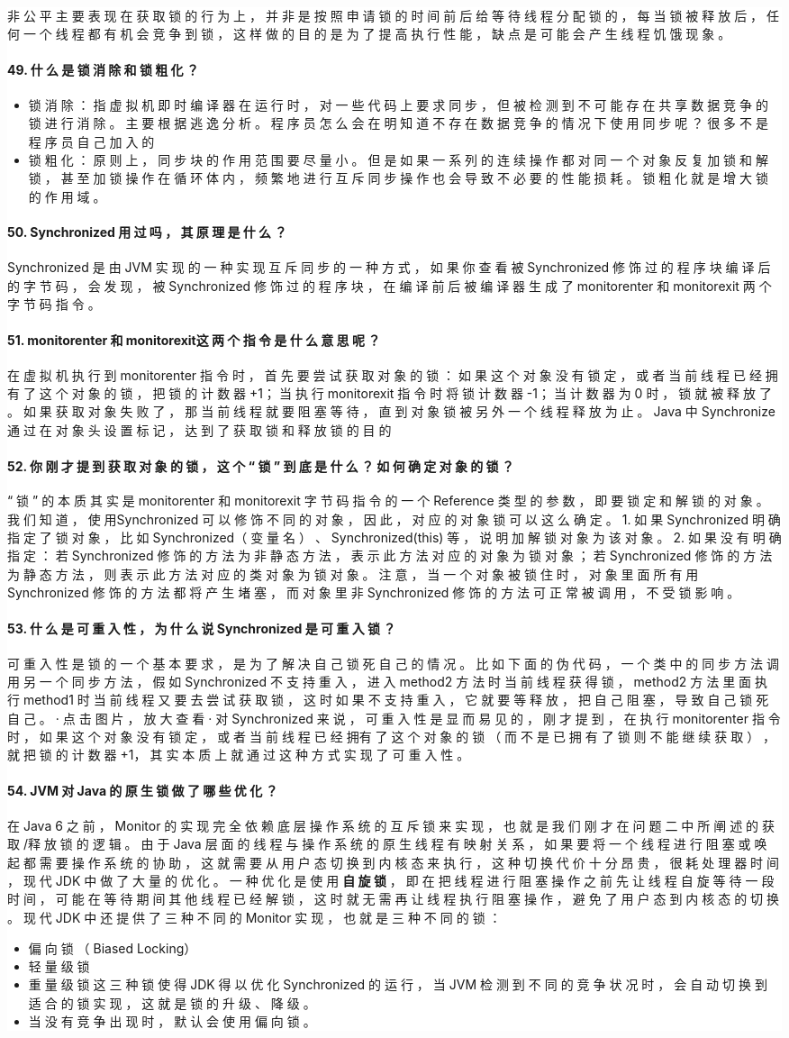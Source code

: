 非 公 平 主 要 表 现 在 获 取 锁 的 行 为 上 ， 并 非 是 按 照 申 请 锁 的 时 间 前 后 给 等 待 线 程 分 配 锁 的 ， 每 当 锁 被 释 放 后 ， 任 何 一 个 线 程 都 有 机 会 竞 争 到 锁 ， 这 样 做 的 目 的 是 为 了 提 高 执 行 性 能 ， 缺 点 是 可 能 会 产 生 线 程 饥 饿 现 象 。

#### 49. 什 么 是 锁 消 除 和 锁 粗 化 ？

* 锁 消 除 ： 指 虚 拟 机 即 时 编 译 器 在 运 行 时 ， 对 一 些 代 码 上 要 求 同 步 ， 但 被 检 测 到 不 可 能 存 在 共 享 数 据 竞 争 的 锁 进 行 消 除 。 主 要 根 据 逃 逸 分 析 。 程 序 员 怎 么 会 在 明 知 道 不 存 在 数 据 竞 争 的 情 况 下 使 用 同 步 呢 ？ 很 多 不 是 程 序 员 自 己 加 入 的
* 锁 粗 化 ： 原 则 上 ， 同 步 块 的 作 用 范 围 要 尽 量 小 。 但 是 如 果 一 系 列 的 连 续 操 作 都 对 同 一 个 对 象 反 复 加 锁 和 解 锁 ， 甚 至 加 锁 操 作 在 循 环 体 内 ， 频 繁 地 进 行 互 斥 同 步 操 作 也 会 导 致 不 必 要 的 性 能 损 耗 。 锁 粗 化 就 是 增 大 锁 的 作 用 域 。

#### 50. Synchronized 用 过 吗 ， 其 原 理 是 什 么 ？

Synchronized 是 由 JVM 实 现 的 一 种 实 现 互 斥 同 步 的 一 种 方 式 ， 如 果 你 查 看 被 Synchronized 修 饰 过 的 程 序 块 编 译 后 的 字 节 码 ， 会 发 现 ， 被 Synchronized 修 饰 过 的 程 序 块 ， 在 编 译 前 后 被 编 译 器 生 成 了 monitorenter 和 monitorexit 两 个 字 节 码 指 令 。

#### 51.  monitorenter 和 monitorexit这 两 个 指 令 是 什 么 意 思 呢 ？ 

在 虚 拟 机 执 行 到 monitorenter 指 令 时 ， 首 先 要 尝 试 获 取 对 象 的 锁 ： 如 果 这 个 对 象 没 有 锁 定 ， 或 者 当 前 线 程 已 经 拥 有 了 这 个 对 象 的 锁 ， 把 锁 的 计 数 器 +1； 当 执 行 monitorexit 指 令 时 将 锁 计 数 器 -1； 当 计 数 器 为 0 时 ， 锁 就 被 释 放 了 。 如 果 获 取 对 象 失 败 了 ， 那 当 前 线 程 就 要 阻 塞 等 待 ， 直 到 对 象 锁 被 另 外 一 个 线 程 释 放 为 止 。 Java 中 Synchronize 通 过 在 对 象 头 设 置 标 记 ， 达 到 了 获 取 锁 和 释 放 锁 的 目 的

#### 52. 你 刚 才 提 到 获 取 对 象 的 锁 ， 这 个 “ 锁 ” 到 底 是 什 么 ？ 如 何 确 定 对 象 的 锁 ？

“ 锁 ” 的 本 质 其 实 是 monitorenter 和 monitorexit 字 节 码 指 令 的 一 个 Reference 类 型 的 参 数 ， 即 要 锁 定 和 解 锁 的 对 象 。 我 们 知 道 ， 使 用Synchronized 可 以 修 饰 不 同 的 对 象 ， 因 此 ， 对 应 的 对 象 锁 可 以 这 么 确 定 。 1. 如 果 Synchronized 明 确 指 定 了 锁 对 象 ， 比 如 Synchronized（ 变 量 名 ） 、 Synchronized\(this\) 等 ， 说 明 加 解 锁 对 象 为 该 对 象 。 2. 如 果 没 有 明 确 指 定 ： 若 Synchronized 修 饰 的 方 法 为 非 静 态 方 法 ， 表 示 此 方 法 对 应 的 对 象 为 锁 对 象 ； 若 Synchronized 修 饰 的 方 法 为 静 态 方 法 ， 则 表 示 此 方 法 对 应 的 类 对 象 为 锁 对 象 。 注 意 ， 当 一 个 对 象 被 锁 住 时 ， 对 象 里 面 所 有 用 Synchronized 修 饰 的 方 法 都 将 产 生 堵 塞 ， 而 对 象 里 非 Synchronized 修 饰 的 方 法 可 正 常 被 调 用 ， 不 受 锁 影 响 。

#### 53. 什 么 是 可 重 入 性 ， 为 什 么 说 Synchronized 是 可 重 入 锁 ？

可 重 入 性 是 锁 的 一 个 基 本 要 求 ， 是 为 了 解 决 自 己 锁 死 自 己 的 情 况 。 比 如 下 面 的 伪 代 码 ， 一 个 类 中 的 同 步 方 法 调 用 另 一 个 同 步 方 法 ， 假 如 Synchronized 不 支 持 重 入 ， 进 入 method2 方 法 时 当 前 线 程 获 得 锁 ， method2 方 法 里 面 执 行 method1 时 当 前 线 程 又 要 去 尝 试 获 取 锁 ， 这 时 如 果 不 支 持 重 入 ， 它 就 要 等 释 放 ， 把 自 己 阻 塞 ， 导 致 自 己 锁 死 自 己 。 · 点 击 图 片 ， 放 大 查 看 · 对 Synchronized 来 说 ， 可 重 入 性 是 显 而 易 见 的 ， 刚 才 提 到 ， 在 执 行 monitorenter 指 令 时 ， 如 果 这 个 对 象 没 有 锁 定 ， 或 者 当 前 线 程 已 经 拥有 了 这 个 对 象 的 锁 （ 而 不 是 已 拥 有 了 锁 则 不 能 继 续 获 取 ） ， 就 把 锁 的 计 数 器 +1， 其 实 本 质 上 就 通 过 这 种 方 式 实 现 了 可 重 入 性 。

#### 54. JVM 对 Java 的 原 生 锁 做 了 哪 些 优 化 ？

在 Java 6 之 前 ， Monitor 的 实 现 完 全 依 赖 底 层 操 作 系 统 的 互 斥 锁 来 实 现 ， 也 就 是 我 们 刚 才 在 问 题 二 中 所 阐 述 的 获 取 /释 放 锁 的 逻 辑 。 由 于 Java 层 面 的 线 程 与 操 作 系 统 的 原 生 线 程 有 映 射 关 系 ， 如 果 要 将 一 个 线 程 进 行 阻 塞 或 唤 起 都 需 要 操 作 系 统 的 协 助 ， 这 就 需 要 从 用 户 态 切 换 到 内 核 态 来 执 行 ， 这 种 切 换 代 价 十 分 昂 贵 ， 很 耗 处 理 器 时 间 ， 现 代 JDK 中 做 了 大 量 的 优 化 。 一 种 优 化 是 使 用 **自 旋 锁** ， 即 在 把 线 程 进 行 阻 塞 操 作 之 前 先 让 线 程 自 旋 等 待 一 段 时 间 ， 可 能 在 等 待 期 间 其 他 线 程 已 经 解 锁 ， 这 时 就 无 需 再 让 线 程 执 行 阻 塞 操 作 ， 避 免 了 用 户 态 到 内 核 态 的 切 换 。 现 代 JDK 中 还 提 供 了 三 种 不 同 的 Monitor 实 现 ， 也 就 是 三 种 不 同 的 锁 ：

* 偏 向 锁 （ Biased Locking） 
* 轻 量 级 锁 
* 重 量 级 锁 这 三 种 锁 使 得 JDK 得 以 优 化 Synchronized 的 运 行 ， 当 JVM 检 测 到 不 同 的 竞 争 状 况 时 ， 会 自 动 切 换 到 适 合 的 锁 实 现 ， 这 就 是 锁 的 升 级 、 降 级 。 
* 当 没 有 竞 争 出 现 时 ， 默 认 会 使 用 偏 向 锁 。
